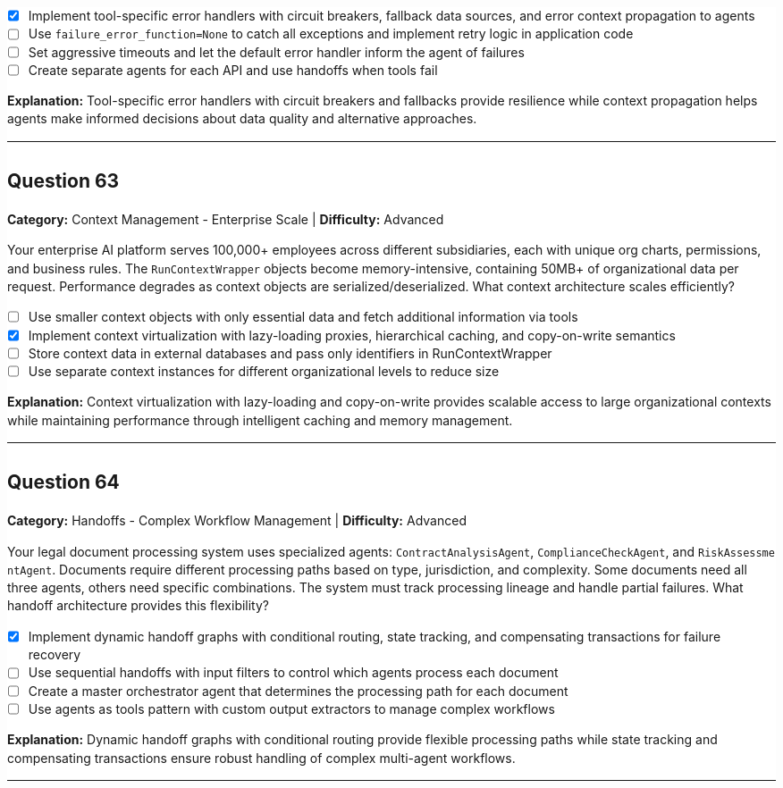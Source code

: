 -   [x] Implement tool-specific error handlers with circuit breakers, fallback data sources, and error context propagation to agents
-   [ ] Use `failure_error_function=None` to catch all exceptions and implement retry logic in application code
-   [ ] Set aggressive timeouts and let the default error handler inform the agent of failures
-   [ ] Create separate agents for each API and use handoffs when tools fail

**Explanation:** Tool-specific error handlers with circuit breakers and fallbacks provide resilience while context propagation helps agents make informed decisions about data quality and alternative approaches.

---

## Question 63

**Category:** Context Management - Enterprise Scale | **Difficulty:** Advanced

Your enterprise AI platform serves 100,000+ employees across different subsidiaries, each with unique org charts, permissions, and business rules. The `RunContextWrapper` objects become memory-intensive, containing 50MB+ of organizational data per request. Performance degrades as context objects are serialized/deserialized. What context architecture scales efficiently?

-   [ ] Use smaller context objects with only essential data and fetch additional information via tools
-   [x] Implement context virtualization with lazy-loading proxies, hierarchical caching, and copy-on-write semantics
-   [ ] Store context data in external databases and pass only identifiers in RunContextWrapper
-   [ ] Use separate context instances for different organizational levels to reduce size

**Explanation:** Context virtualization with lazy-loading and copy-on-write provides scalable access to large organizational contexts while maintaining performance through intelligent caching and memory management.

---

## Question 64

**Category:** Handoffs - Complex Workflow Management | **Difficulty:** Advanced

Your legal document processing system uses specialized agents: `ContractAnalysisAgent`, `ComplianceCheckAgent`, and `RiskAssessmentAgent`. Documents require different processing paths based on type, jurisdiction, and complexity. Some documents need all three agents, others need specific combinations. The system must track processing lineage and handle partial failures. What handoff architecture provides this flexibility?

-   [x] Implement dynamic handoff graphs with conditional routing, state tracking, and compensating transactions for failure recovery
-   [ ] Use sequential handoffs with input filters to control which agents process each document
-   [ ] Create a master orchestrator agent that determines the processing path for each document
-   [ ] Use agents as tools pattern with custom output extractors to manage complex workflows

**Explanation:** Dynamic handoff graphs with conditional routing provide flexible processing paths while state tracking and compensating transactions ensure robust handling of complex multi-agent workflows.

---